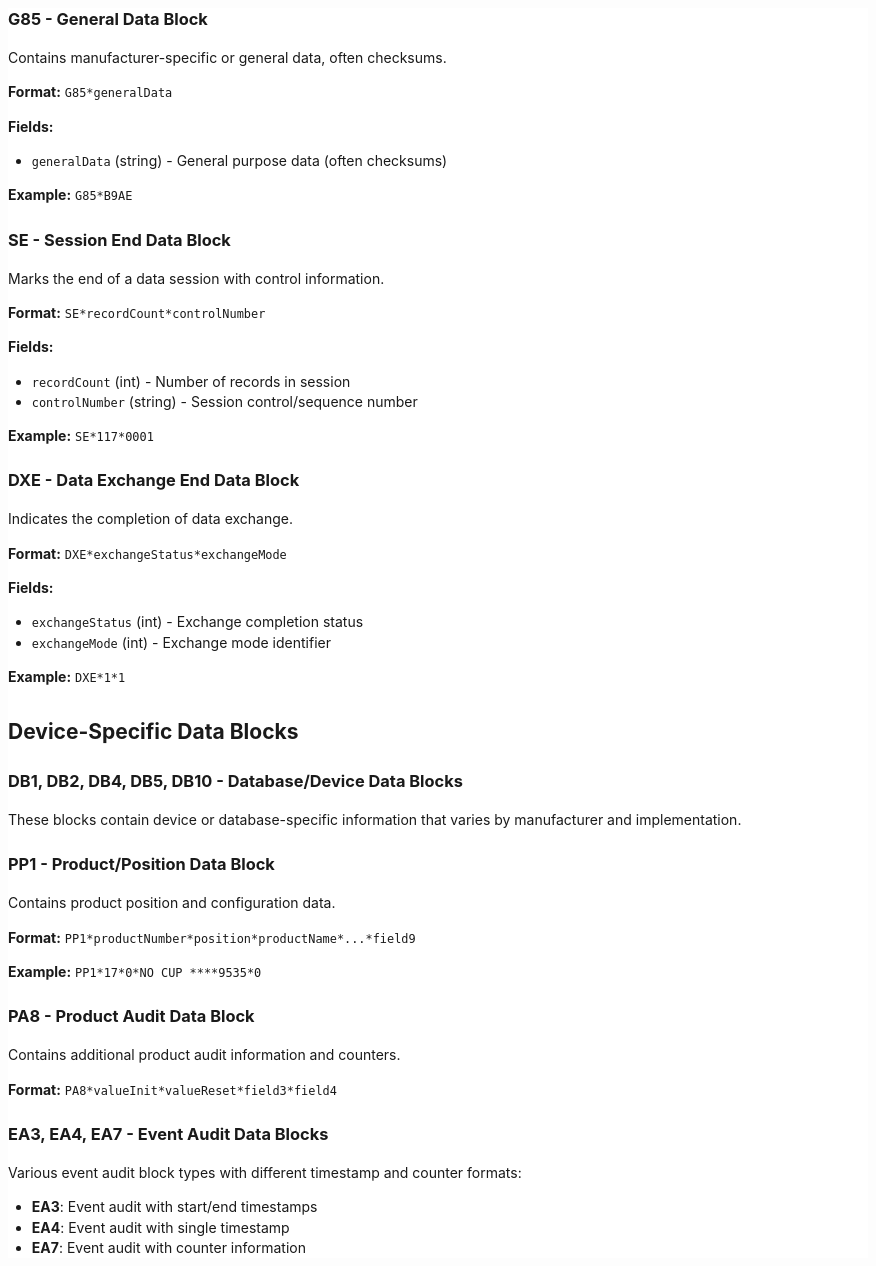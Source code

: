 ### G85 - General Data Block

Contains manufacturer-specific or general data, often checksums.

**Format:** `G85*generalData`

**Fields:**
- `generalData` (string) - General purpose data (often checksums)

**Example:** `G85*B9AE`

### SE - Session End Data Block

Marks the end of a data session with control information.

**Format:** `SE*recordCount*controlNumber`

**Fields:**
- `recordCount` (int) - Number of records in session
- `controlNumber` (string) - Session control/sequence number

**Example:** `SE*117*0001`

### DXE - Data Exchange End Data Block

Indicates the completion of data exchange.

**Format:** `DXE*exchangeStatus*exchangeMode`

**Fields:**
- `exchangeStatus` (int) - Exchange completion status
- `exchangeMode` (int) - Exchange mode identifier

**Example:** `DXE*1*1`

## Device-Specific Data Blocks

### DB1, DB2, DB4, DB5, DB10 - Database/Device Data Blocks

These blocks contain device or database-specific information that varies by manufacturer and implementation.

### PP1 - Product/Position Data Block

Contains product position and configuration data.

**Format:** `PP1*productNumber*position*productName*...*field9`

**Example:** `PP1*17*0*NO CUP ****9535*0`

### PA8 - Product Audit Data Block

Contains additional product audit information and counters.

**Format:** `PA8*valueInit*valueReset*field3*field4`

### EA3, EA4, EA7 - Event Audit Data Blocks

Various event audit block types with different timestamp and counter formats:

- **EA3**: Event audit with start/end timestamps
- **EA4**: Event audit with single timestamp  
- **EA7**: Event audit with counter information
